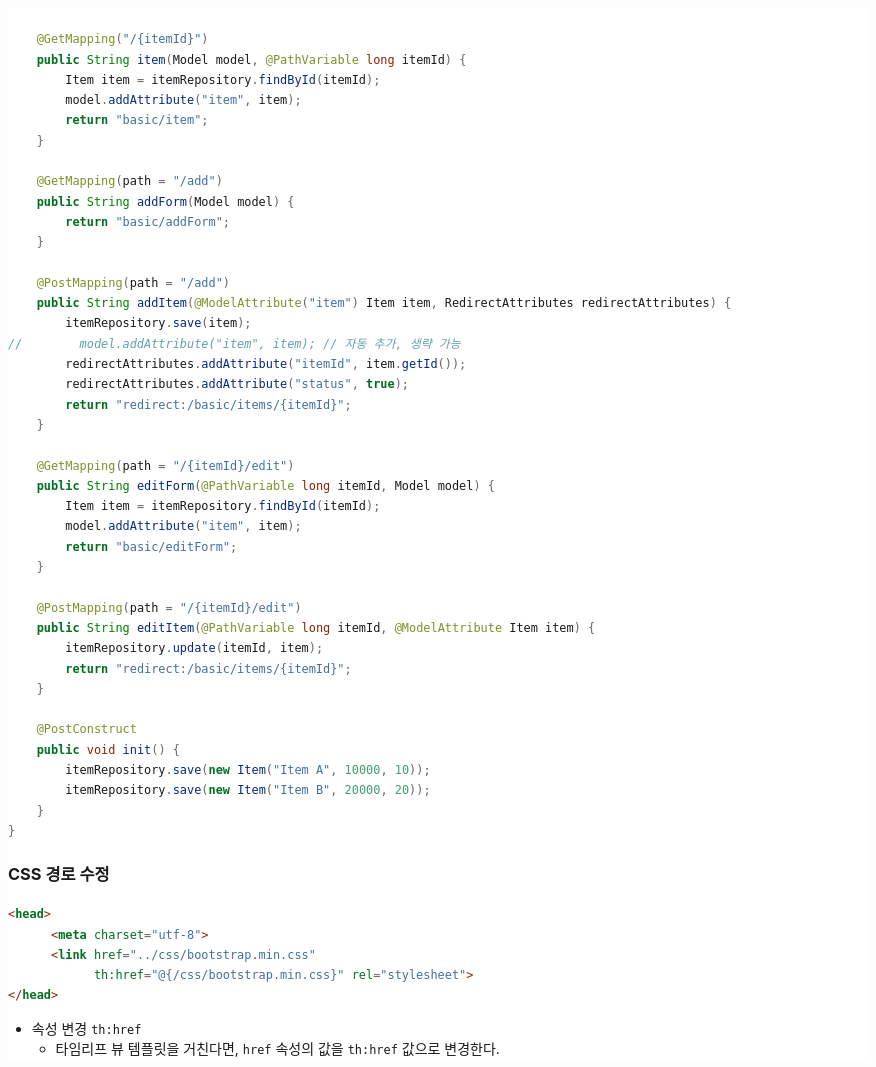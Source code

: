 ```java

    @GetMapping("/{itemId}")
    public String item(Model model, @PathVariable long itemId) {
        Item item = itemRepository.findById(itemId);
        model.addAttribute("item", item);
        return "basic/item";
    }

    @GetMapping(path = "/add")
    public String addForm(Model model) {
        return "basic/addForm";
    }

    @PostMapping(path = "/add")
    public String addItem(@ModelAttribute("item") Item item, RedirectAttributes redirectAttributes) {
        itemRepository.save(item);
//        model.addAttribute("item", item); // 자동 추가, 생략 가능
        redirectAttributes.addAttribute("itemId", item.getId());
        redirectAttributes.addAttribute("status", true);
        return "redirect:/basic/items/{itemId}";
    }

    @GetMapping(path = "/{itemId}/edit")
    public String editForm(@PathVariable long itemId, Model model) {
        Item item = itemRepository.findById(itemId);
        model.addAttribute("item", item);
        return "basic/editForm";
    }

    @PostMapping(path = "/{itemId}/edit")
    public String editItem(@PathVariable long itemId, @ModelAttribute Item item) {
        itemRepository.update(itemId, item);
        return "redirect:/basic/items/{itemId}";
    }

    @PostConstruct
    public void init() {
        itemRepository.save(new Item("Item A", 10000, 10));
        itemRepository.save(new Item("Item B", 20000, 20));
    }
}
```

### CSS 경로 수정
```html
<head>
      <meta charset="utf-8">
      <link href="../css/bootstrap.min.css"
            th:href="@{/css/bootstrap.min.css}" rel="stylesheet">
</head>
```
* 속성 변경 `th:href`
  * 타임리프 뷰 템플릿을 거친다면, `href` 속성의 값을 `th:href` 값으로 변경한다.